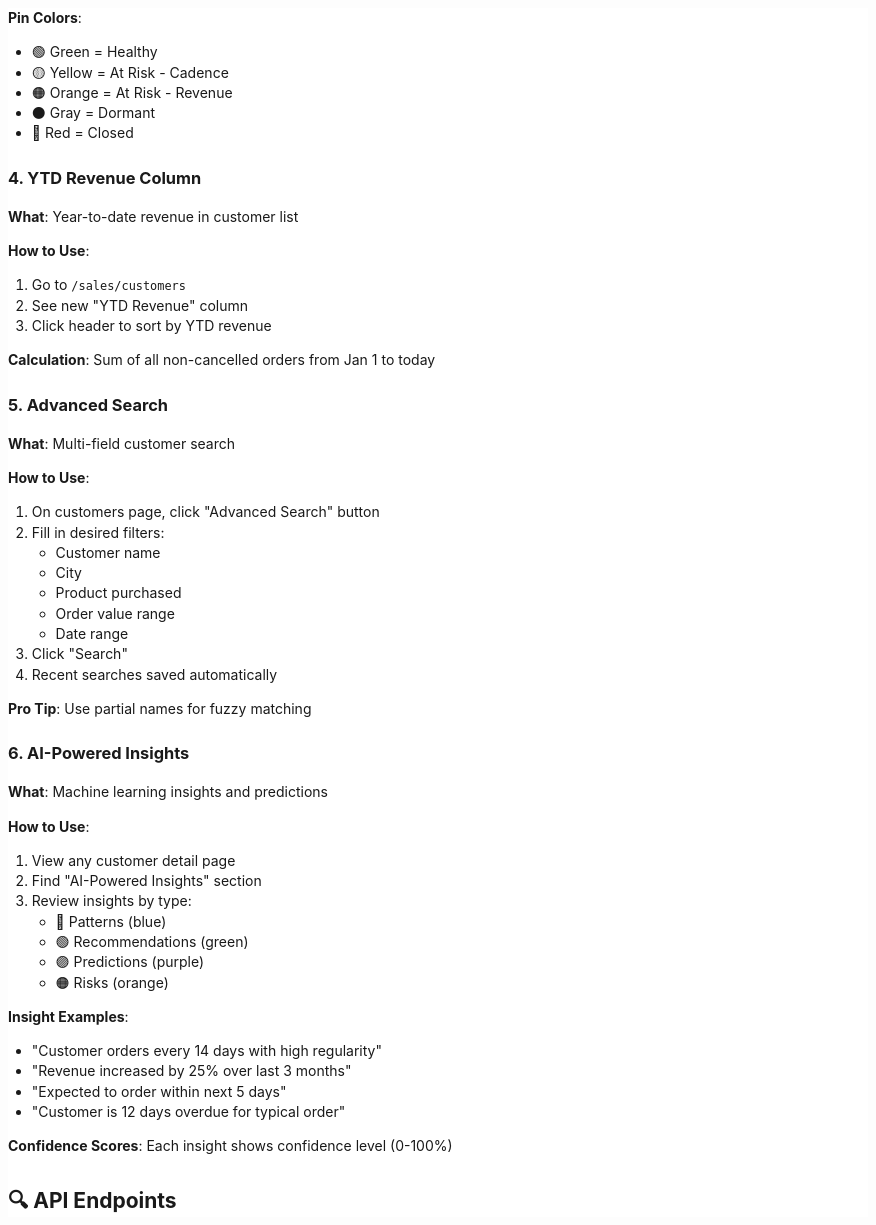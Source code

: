 **Pin Colors**:
- 🟢 Green = Healthy
- 🟡 Yellow = At Risk - Cadence
- 🟠 Orange = At Risk - Revenue
- ⚫ Gray = Dormant
- 🔴 Red = Closed

### 4. YTD Revenue Column
**What**: Year-to-date revenue in customer list

**How to Use**:
1. Go to `/sales/customers`
2. See new "YTD Revenue" column
3. Click header to sort by YTD revenue

**Calculation**: Sum of all non-cancelled orders from Jan 1 to today

### 5. Advanced Search
**What**: Multi-field customer search

**How to Use**:
1. On customers page, click "Advanced Search" button
2. Fill in desired filters:
   - Customer name
   - City
   - Product purchased
   - Order value range
   - Date range
3. Click "Search"
4. Recent searches saved automatically

**Pro Tip**: Use partial names for fuzzy matching

### 6. AI-Powered Insights
**What**: Machine learning insights and predictions

**How to Use**:
1. View any customer detail page
2. Find "AI-Powered Insights" section
3. Review insights by type:
   - 🔵 Patterns (blue)
   - 🟢 Recommendations (green)
   - 🟣 Predictions (purple)
   - 🟠 Risks (orange)

**Insight Examples**:
- "Customer orders every 14 days with high regularity"
- "Revenue increased by 25% over last 3 months"
- "Expected to order within next 5 days"
- "Customer is 12 days overdue for typical order"

**Confidence Scores**: Each insight shows confidence level (0-100%)

## 🔍 API Endpoints
